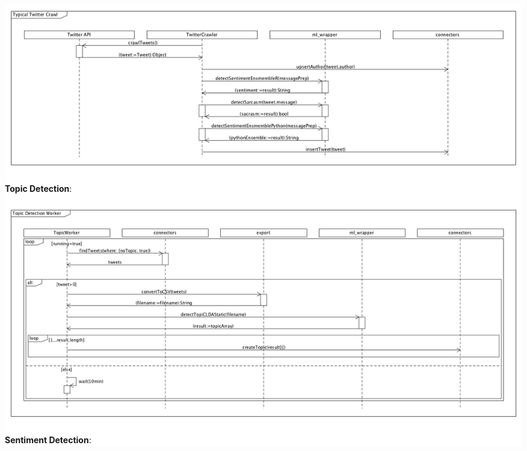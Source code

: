 ![Twitter Crawl Sequence Diagram](https://raw.githubusercontent.com/BluePhoenix1908/AbbVie2017/master/0.FINAL/sentitomo/sequence_diagrams/img/twitter_crawl_sequence.png)

__Topic Detection__:

![Topic Detection Worker Sequence Diagram](https://raw.githubusercontent.com/BluePhoenix1908/AbbVie2017/master/0.FINAL/sentitomo/sequence_diagrams/img/topic_detection_worker_sequence.png)

__Sentiment Detection__:
